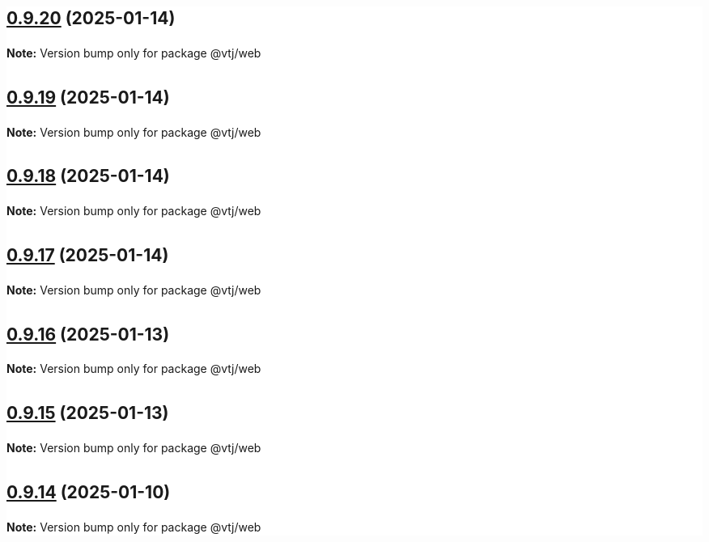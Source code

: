 


## [0.9.20](https://gitee.com/newgateway/vtj/compare/@vtj/web@0.9.19...@vtj/web@0.9.20) (2025-01-14)

**Note:** Version bump only for package @vtj/web





## [0.9.19](https://gitee.com/newgateway/vtj/compare/@vtj/web@0.9.18...@vtj/web@0.9.19) (2025-01-14)

**Note:** Version bump only for package @vtj/web





## [0.9.18](https://gitee.com/newgateway/vtj/compare/@vtj/web@0.9.17...@vtj/web@0.9.18) (2025-01-14)

**Note:** Version bump only for package @vtj/web





## [0.9.17](https://gitee.com/newgateway/vtj/compare/@vtj/web@0.9.16...@vtj/web@0.9.17) (2025-01-14)

**Note:** Version bump only for package @vtj/web





## [0.9.16](https://gitee.com/newgateway/vtj/compare/@vtj/web@0.9.15...@vtj/web@0.9.16) (2025-01-13)

**Note:** Version bump only for package @vtj/web





## [0.9.15](https://gitee.com/newgateway/vtj/compare/@vtj/web@0.9.14...@vtj/web@0.9.15) (2025-01-13)

**Note:** Version bump only for package @vtj/web





## [0.9.14](https://gitee.com/newgateway/vtj/compare/@vtj/web@0.9.13...@vtj/web@0.9.14) (2025-01-10)

**Note:** Version bump only for package @vtj/web
